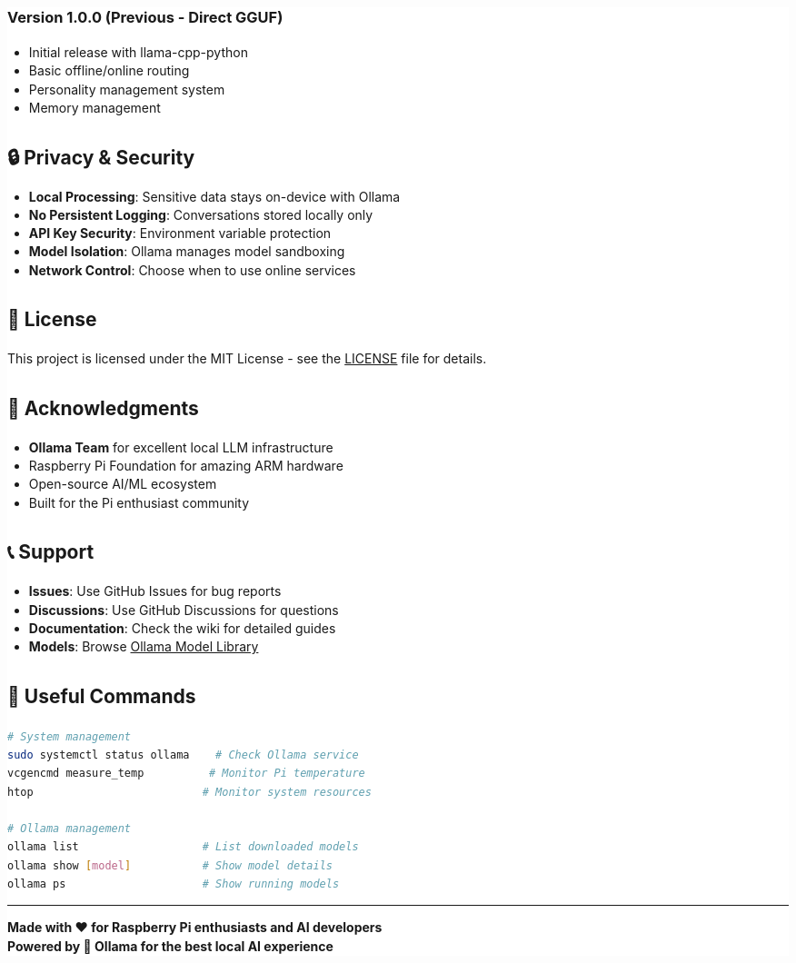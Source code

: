 ### Version 1.0.0 (Previous - Direct GGUF)
- Initial release with llama-cpp-python
- Basic offline/online routing
- Personality management system
- Memory management

## 🔒 Privacy & Security

- **Local Processing**: Sensitive data stays on-device with Ollama
- **No Persistent Logging**: Conversations stored locally only
- **API Key Security**: Environment variable protection
- **Model Isolation**: Ollama manages model sandboxing
- **Network Control**: Choose when to use online services

## 📄 License

This project is licensed under the MIT License - see the [LICENSE](LICENSE) file for details.

## 🙏 Acknowledgments

- **Ollama Team** for excellent local LLM infrastructure
- Raspberry Pi Foundation for amazing ARM hardware
- Open-source AI/ML ecosystem
- Built for the Pi enthusiast community

## 📞 Support

- **Issues**: Use GitHub Issues for bug reports
- **Discussions**: Use GitHub Discussions for questions
- **Documentation**: Check the wiki for detailed guides
- **Models**: Browse [Ollama Model Library](https://ollama.ai/library)

## 🔗 Useful Commands

```bash
# System management
sudo systemctl status ollama    # Check Ollama service
vcgencmd measure_temp          # Monitor Pi temperature
htop                          # Monitor system resources

# Ollama management  
ollama list                   # List downloaded models
ollama show [model]           # Show model details
ollama ps                     # Show running models
```

---

**Made with ❤️ for Raspberry Pi enthusiasts and AI developers**  
**Powered by 🦙 Ollama for the best local AI experience**
